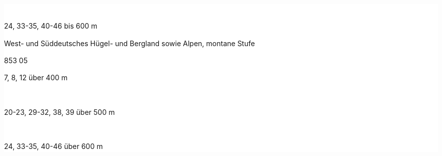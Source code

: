 <tr>

<td style align="left" valign="top" charoff="50">

 

</td>

<td style align="left" valign="top" charoff="50">

24, 33-35, 40-46 bis 600 m

</td>

</tr>

<tr>

<td style rowspan="3" align="left" valign="top" charoff="50">

West- und Süddeutsches Hügel- und Bergland sowie Alpen, montane Stufe

</td>

<td style align="left" valign="top" charoff="50">

853 05

</td>

<td style align="left" valign="top" charoff="50">

7, 8, 12 über 400 m

</td>

</tr>

<tr>

<td style align="left" valign="top" charoff="50">

 

</td>

<td style align="left" valign="top" charoff="50">

20-23, 29-32, 38, 39 über 500 m

</td>

</tr>

<tr>

<td style align="left" valign="top" charoff="50">

 

</td>

<td style align="left" valign="top" charoff="50">

24, 33-35, 40-46 über 600 m

</td>
